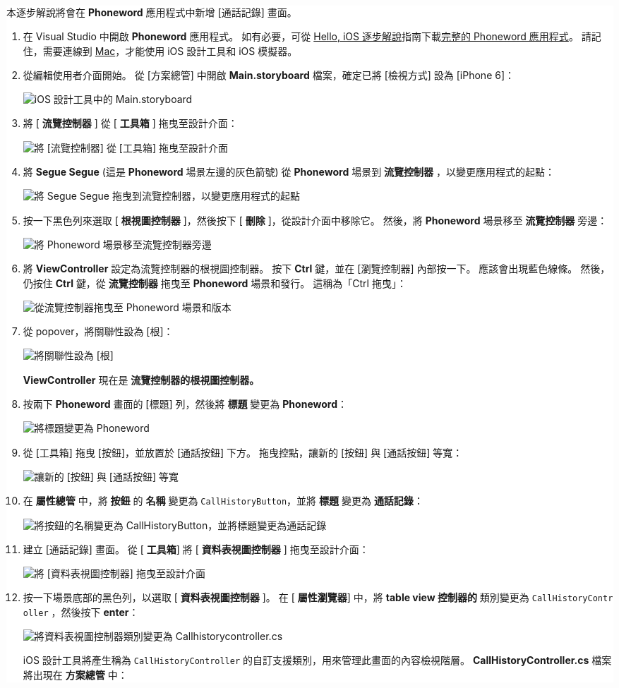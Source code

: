 本逐步解說將會在 **Phoneword** 應用程式中新增 [通話記錄] 畫面。

1. 在 Visual Studio 中開啟 **Phoneword** 應用程式。 如有必要，可從 [Hello, iOS 逐步解說](~/ios/get-started/hello-ios/index.md)指南下載[完整的 Phoneword 應用程式](/samples/xamarin/ios-samples/hello-ios)。 請記住，需要連線到 [Mac](~/ios/get-started/installation/windows/connecting-to-mac/index.md)，才能使用 iOS 設計工具和 iOS 模擬器。

2. 從編輯使用者介面開始。 從 [方案總管] 中開啟 **Main.storyboard** 檔案，確定已將 [檢視方式] 設為 [iPhone 6]：

    ![iOS 設計工具中的 Main.storyboard](hello-ios-multiscreen-quickstart-images/image1.png)

3. 將 [ **流覽控制器** ] 從 [ **工具箱** ] 拖曳至設計介面：

    ![將 [流覽控制器] 從 [工具箱] 拖曳至設計介面](hello-ios-multiscreen-quickstart-images/image2.png)

4. 將 **Segue Segue** (這是 **Phoneword** 場景左邊的灰色箭號) 從 **Phoneword** 場景到 **流覽控制器** ，以變更應用程式的起點：

    ![將 Segue Segue 拖曳到流覽控制器，以變更應用程式的起點](hello-ios-multiscreen-quickstart-images/image3.png)

5. 按一下黑色列來選取 [ **根視圖控制器** ]，然後按下 [ **刪除** ]，從設計介面中移除它。
  然後，將 **Phoneword** 場景移至 **流覽控制器** 旁邊：

    ![將 Phoneword 場景移至流覽控制器旁邊](hello-ios-multiscreen-quickstart-images/image4.png)

6. 將 **ViewController** 設定為流覽控制器的根視圖控制器。 按下 **Ctrl** 鍵，並在 [瀏覽控制器] 內部按一下。 應該會出現藍色線條。 然後，仍按住 **Ctrl** 鍵，從 **流覽控制器** 拖曳至 **Phoneword** 場景和發行。 這稱為「Ctrl 拖曳」：

    ![從流覽控制器拖曳至 Phoneword 場景和版本](hello-ios-multiscreen-quickstart-images/image5.png)

7. 從 popover，將關聯性設為 [根]：

    ![將關聯性設為 [根]](hello-ios-multiscreen-quickstart-images/image6.png)

    **ViewController** 現在是 **流覽控制器的根視圖控制器。**

8. 按兩下 **Phoneword** 畫面的 [標題] 列，然後將 **標題** 變更為 **Phoneword**：

    ![將標題變更為 Phoneword](hello-ios-multiscreen-quickstart-images/image7.png)

9. 從 [工具箱] 拖曳 [按鈕]，並放置於 [通話按鈕] 下方。 拖曳控點，讓新的 [按鈕] 與 [通話按鈕] 等寬：

    ![讓新的 [按鈕] 與 [通話按鈕] 等寬](hello-ios-multiscreen-quickstart-images/image8.png)

10. 在 **屬性總管** 中，將 **按鈕** 的 **名稱** 變更為 `CallHistoryButton`，並將 **標題** 變更為 **通話記錄**：

    ![將按鈕的名稱變更為 CallHistoryButton，並將標題變更為通話記錄](hello-ios-multiscreen-quickstart-images/image9.png)

11. 建立 [通話記錄] 畫面。 從 [ **工具箱**] 將 [ **資料表視圖控制器** ] 拖曳至設計介面：

    ![將 [資料表視圖控制器] 拖曳至設計介面](hello-ios-multiscreen-quickstart-images/image10.png)

12. 按一下場景底部的黑色列，以選取 [ **資料表視圖控制器** ]。 在 [ **屬性瀏覽器**] 中，將 **table view 控制器的** 類別變更為 `CallHistoryController` ，然後按下 **enter**：

    ![將資料表視圖控制器類別變更為 Callhistorycontroller.cs](hello-ios-multiscreen-quickstart-images/image11.png)

    iOS 設計工具將產生稱為 `CallHistoryController` 的自訂支援類別，用來管理此畫面的內容檢視階層。 **CallHistoryController.cs** 檔案將出現在 **方案總管** 中：
